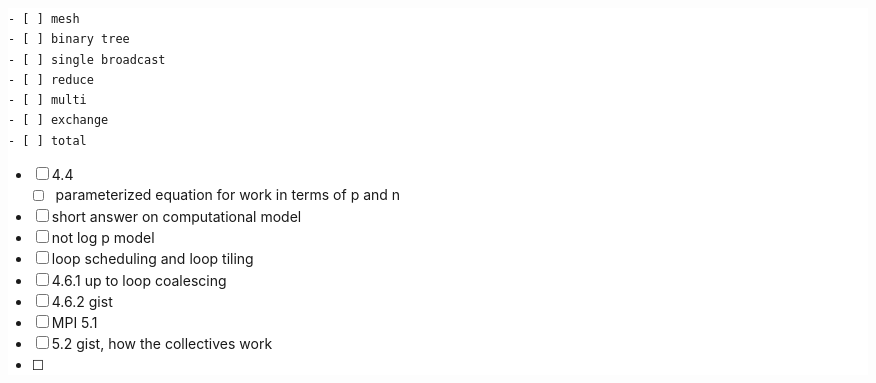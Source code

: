 	- [ ] mesh
	- [ ] binary tree
	- [ ] single broadcast
	- [ ] reduce
	- [ ] multi
	- [ ] exchange
	- [ ] total
- [ ] 4.4
	- [ ] parameterized equation for work in terms of p and n
- [ ] short answer on computational model
- [ ] not log p model
- [ ] loop scheduling and loop tiling 
- [ ] 4.6.1 up to loop coalescing
- [ ] 4.6.2 gist
- [ ] MPI 5.1 
- [ ] 5.2 gist, how the collectives work
- [ ] 
